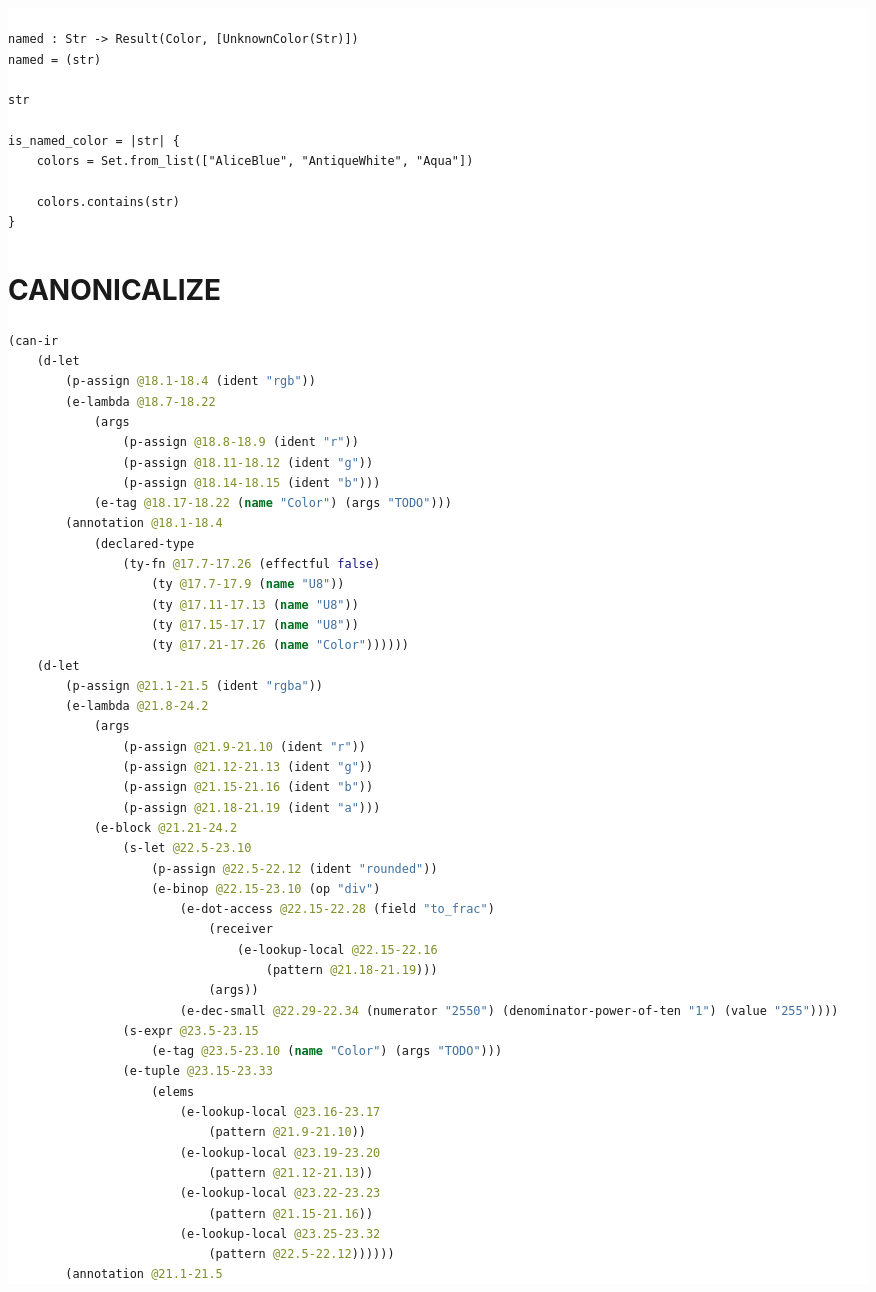 ~~~roc

named : Str -> Result(Color, [UnknownColor(Str)])
named = (str)

str

is_named_color = |str| {
	colors = Set.from_list(["AliceBlue", "AntiqueWhite", "Aqua"])

	colors.contains(str)
}
~~~
# CANONICALIZE
~~~clojure
(can-ir
	(d-let
		(p-assign @18.1-18.4 (ident "rgb"))
		(e-lambda @18.7-18.22
			(args
				(p-assign @18.8-18.9 (ident "r"))
				(p-assign @18.11-18.12 (ident "g"))
				(p-assign @18.14-18.15 (ident "b")))
			(e-tag @18.17-18.22 (name "Color") (args "TODO")))
		(annotation @18.1-18.4
			(declared-type
				(ty-fn @17.7-17.26 (effectful false)
					(ty @17.7-17.9 (name "U8"))
					(ty @17.11-17.13 (name "U8"))
					(ty @17.15-17.17 (name "U8"))
					(ty @17.21-17.26 (name "Color"))))))
	(d-let
		(p-assign @21.1-21.5 (ident "rgba"))
		(e-lambda @21.8-24.2
			(args
				(p-assign @21.9-21.10 (ident "r"))
				(p-assign @21.12-21.13 (ident "g"))
				(p-assign @21.15-21.16 (ident "b"))
				(p-assign @21.18-21.19 (ident "a")))
			(e-block @21.21-24.2
				(s-let @22.5-23.10
					(p-assign @22.5-22.12 (ident "rounded"))
					(e-binop @22.15-23.10 (op "div")
						(e-dot-access @22.15-22.28 (field "to_frac")
							(receiver
								(e-lookup-local @22.15-22.16
									(pattern @21.18-21.19)))
							(args))
						(e-dec-small @22.29-22.34 (numerator "2550") (denominator-power-of-ten "1") (value "255"))))
				(s-expr @23.5-23.15
					(e-tag @23.5-23.10 (name "Color") (args "TODO")))
				(e-tuple @23.15-23.33
					(elems
						(e-lookup-local @23.16-23.17
							(pattern @21.9-21.10))
						(e-lookup-local @23.19-23.20
							(pattern @21.12-21.13))
						(e-lookup-local @23.22-23.23
							(pattern @21.15-21.16))
						(e-lookup-local @23.25-23.32
							(pattern @22.5-22.12))))))
		(annotation @21.1-21.5
~~~